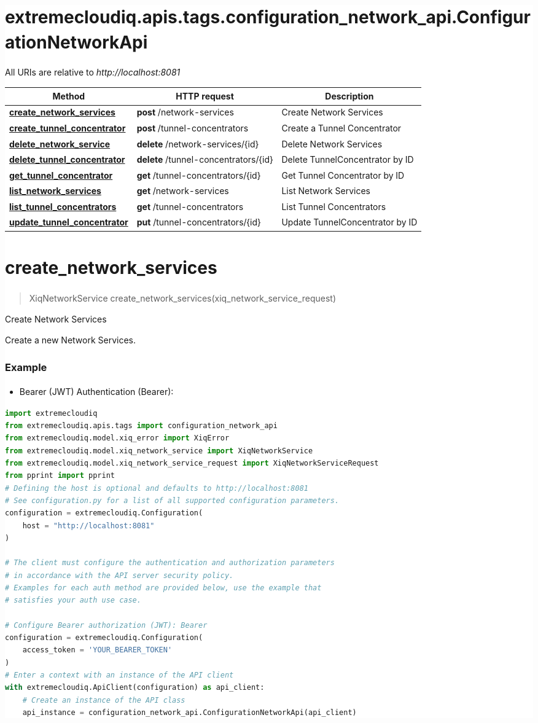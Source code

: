 <a id="__pageTop"></a>
# extremecloudiq.apis.tags.configuration_network_api.ConfigurationNetworkApi

All URIs are relative to *http://localhost:8081*

Method | HTTP request | Description
------------- | ------------- | -------------
[**create_network_services**](#create_network_services) | **post** /network-services | Create Network Services
[**create_tunnel_concentrator**](#create_tunnel_concentrator) | **post** /tunnel-concentrators | Create a Tunnel Concentrator
[**delete_network_service**](#delete_network_service) | **delete** /network-services/{id} | Delete Network Services
[**delete_tunnel_concentrator**](#delete_tunnel_concentrator) | **delete** /tunnel-concentrators/{id} | Delete TunnelConcentrator by ID
[**get_tunnel_concentrator**](#get_tunnel_concentrator) | **get** /tunnel-concentrators/{id} | Get Tunnel Concentrator by ID
[**list_network_services**](#list_network_services) | **get** /network-services | List Network Services
[**list_tunnel_concentrators**](#list_tunnel_concentrators) | **get** /tunnel-concentrators | List Tunnel Concentrators
[**update_tunnel_concentrator**](#update_tunnel_concentrator) | **put** /tunnel-concentrators/{id} | Update TunnelConcentrator by ID

# **create_network_services**
<a id="create_network_services"></a>
> XiqNetworkService create_network_services(xiq_network_service_request)

Create Network Services

Create a new Network Services.

### Example

* Bearer (JWT) Authentication (Bearer):
```python
import extremecloudiq
from extremecloudiq.apis.tags import configuration_network_api
from extremecloudiq.model.xiq_error import XiqError
from extremecloudiq.model.xiq_network_service import XiqNetworkService
from extremecloudiq.model.xiq_network_service_request import XiqNetworkServiceRequest
from pprint import pprint
# Defining the host is optional and defaults to http://localhost:8081
# See configuration.py for a list of all supported configuration parameters.
configuration = extremecloudiq.Configuration(
    host = "http://localhost:8081"
)

# The client must configure the authentication and authorization parameters
# in accordance with the API server security policy.
# Examples for each auth method are provided below, use the example that
# satisfies your auth use case.

# Configure Bearer authorization (JWT): Bearer
configuration = extremecloudiq.Configuration(
    access_token = 'YOUR_BEARER_TOKEN'
)
# Enter a context with an instance of the API client
with extremecloudiq.ApiClient(configuration) as api_client:
    # Create an instance of the API class
    api_instance = configuration_network_api.ConfigurationNetworkApi(api_client)

```